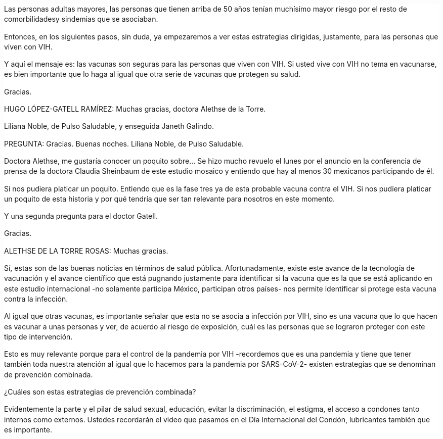 Las personas adultas mayores, las personas que tienen arriba de 50 años tenían
muchísimo mayor riesgo por el resto de comorbilidadesy sindemias que se
asociaban.

Entonces, en los siguientes pasos, sin duda, ya empezaremos a ver estas
estrategias dirigidas, justamente, para las personas que viven con VIH.

Y aquí el mensaje es: las vacunas son seguras para las personas que viven con
VIH. Si usted vive con VIH no tema en vacunarse, es bien importante que lo
haga al igual que otra serie de vacunas que protegen su salud.

Gracias.

HUGO LÓPEZ-GATELL RAMÍREZ: Muchas gracias, doctora Alethse de la Torre.

Liliana Noble, de Pulso Saludable, y enseguida Janeth Galindo.

PREGUNTA: Gracias. Buenas noches. Liliana Noble, de Pulso Saludable.

Doctora Alethse, me gustaría conocer un poquito sobre… Se hizo mucho revuelo
el lunes por el anuncio en la conferencia de prensa de la doctora Claudia
Sheinbaum de este estudio mosaico y entiendo que hay al menos 30 mexicanos
participando de él.

Si nos pudiera platicar un poquito. Entiendo que es la fase tres ya de esta
probable vacuna contra el VIH. Si nos pudiera platicar un poquito de esta
historia y por qué tendría que ser tan relevante para nosotros en este
momento.

Y una segunda pregunta para el doctor Gatell.

Gracias.

ALETHSE DE LA TORRE ROSAS: Muchas gracias.

Sí, estas son de las buenas noticias en términos de salud pública.
Afortunadamente, existe este avance de la tecnología de vacunación y el avance
científico que está pugnando justamente para identificar si la vacuna que es
la que se está aplicando en este estudio internacional -no solamente participa
México, participan otros países- nos permite identificar si protege esta
vacuna contra la infección.

Al igual que otras vacunas, es importante señalar que esta no se asocia a
infección por VIH, sino es una vacuna que lo que hacen es vacunar a unas
personas y ver, de acuerdo al riesgo de exposición, cuál es las personas que
se lograron proteger con este tipo de intervención.

Esto es muy relevante porque para el control de la pandemia por VIH
-recordemos que es una pandemia y tiene que tener también toda nuestra
atención al igual que lo hacemos para la pandemia por SARS-CoV-2- existen
estrategias que se denominan de prevención combinada.

¿Cuáles son estas estrategias de prevención combinada?

Evidentemente la parte y el pilar de salud sexual, educación, evitar la
discriminación, el estigma, el acceso a condones tanto internos como externos.
Ustedes recordarán el video que pasamos en el Día Internacional del Condón,
lubricantes también que es importante.
